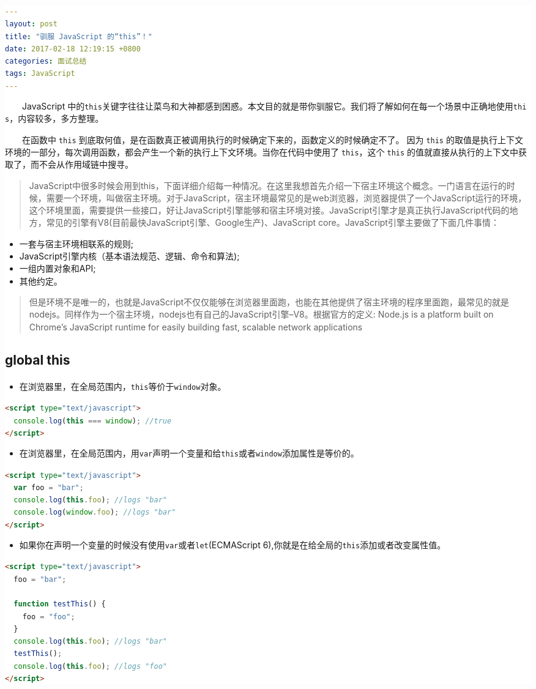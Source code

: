 ```yaml
---
layout: post
title: "驯服 JavaScript 的“this”！"
date: 2017-02-18 12:19:15 +0800
categories: 面试总结
tags: JavaScript
---
```


　　JavaScript 中的`this`关键字往往让菜鸟和大神都感到困惑。本文目的就是带你驯服它。我们将了解如何在每一个场景中正确地使用`this`，内容较多，多方整理。

　　在函数中 `this` 到底取何值，是在函数真正被调用执行的时候确定下来的，函数定义的时候确定不了。 因为 `this` 的取值是执行上下文环境的一部分，每次调用函数，都会产生一个新的执行上下文环境。当你在代码中使用了 `this`，这个 `this` 的值就直接从执行的上下文中获取了，而不会从作用域链中搜寻。

> JavaScript中很多时候会用到this，下面详细介绍每一种情况。在这里我想首先介绍一下宿主环境这个概念。一门语言在运行的时候，需要一个环境，叫做宿主环境。对于JavaScript，宿主环境最常见的是web浏览器，浏览器提供了一个JavaScript运行的环境，这个环境里面，需要提供一些接口，好让JavaScript引擎能够和宿主环境对接。JavaScript引擎才是真正执行JavaScript代码的地方，常见的引擎有V8(目前最快JavaScript引擎、Google生产)、JavaScript core。JavaScript引擎主要做了下面几件事情：

- 一套与宿主环境相联系的规则;
- JavaScript引擎内核（基本语法规范、逻辑、命令和算法);
- 一组内置对象和API;
- 其他约定。

> 但是环境不是唯一的，也就是JavaScript不仅仅能够在浏览器里面跑，也能在其他提供了宿主环境的程序里面跑，最常见的就是nodejs。同样作为一个宿主环境，nodejs也有自己的JavaScript引擎–V8。根据官方的定义: 
  Node.js is a platform built on Chrome’s JavaScript runtime for easily building fast, scalable network applications
  
## global this

- 在浏览器里，在全局范围内，`this`等价于`window`对象。

```html
<script type="text/javascript">
  console.log(this === window); //true
</script>
```

- 在浏览器里，在全局范围内，用`var`声明一个变量和给`this`或者`window`添加属性是等价的。

```html
<script type="text/javascript">
  var foo = "bar";
  console.log(this.foo); //logs "bar"
  console.log(window.foo); //logs "bar"
</script>
```

- 如果你在声明一个变量的时候没有使用`var`或者`let`(ECMAScript 6),你就是在给全局的`this`添加或者改变属性值。

```html
<script type="text/javascript">
  foo = "bar";
 
  function testThis() {
    foo = "foo";
  }
  console.log(this.foo); //logs "bar"
  testThis();
  console.log(this.foo); //logs "foo"
</script>
```
